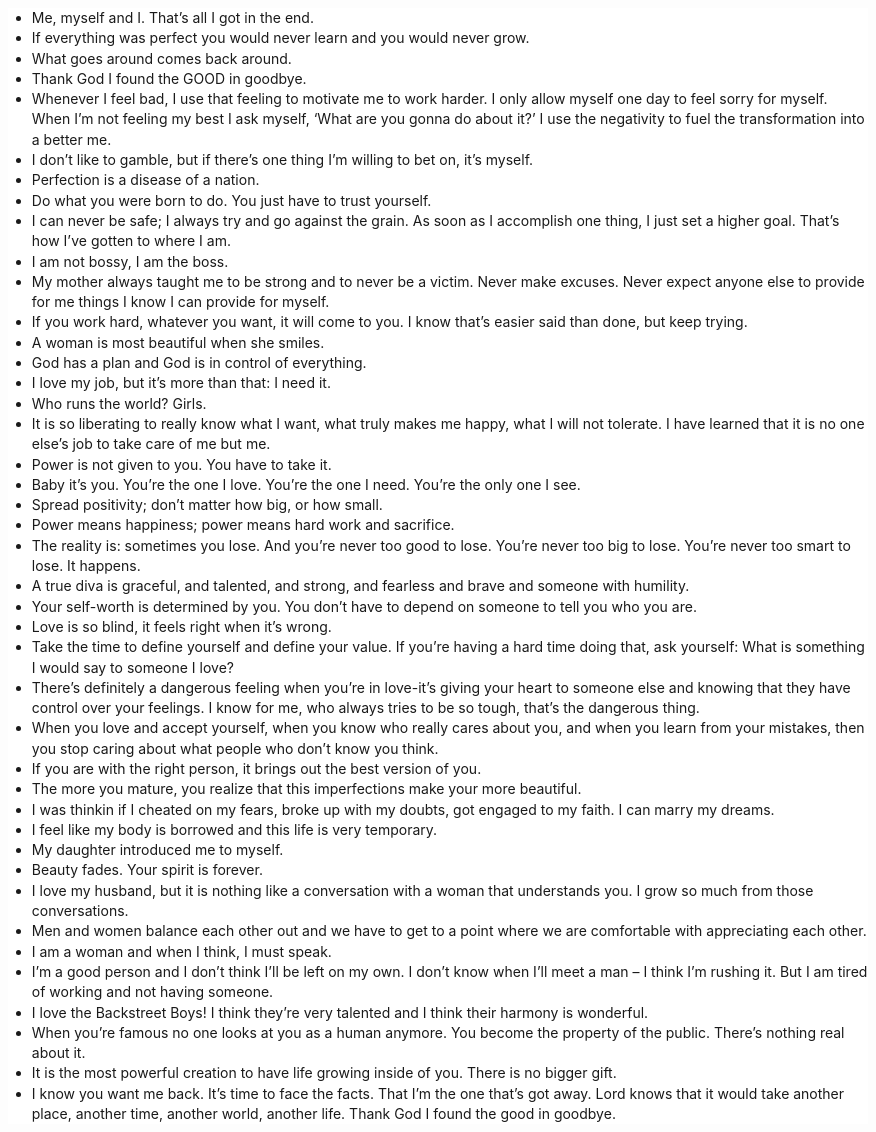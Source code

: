  - Me, myself and I. That’s all I got in the end.
 - If everything was perfect you would never learn and you would never grow.
 - What goes around comes back around.
 - Thank God I found the GOOD in goodbye.
 - Whenever I feel bad, I use that feeling to motivate me to work harder. I only allow myself one day to feel sorry for myself. When I’m not feeling my best I ask myself, ‘What are you gonna do about it?’ I use the negativity to fuel the transformation into a better me.
 - I don’t like to gamble, but if there’s one thing I’m willing to bet on, it’s myself.
 - Perfection is a disease of a nation.
 - Do what you were born to do. You just have to trust yourself.
 - I can never be safe; I always try and go against the grain. As soon as I accomplish one thing, I just set a higher goal. That’s how I’ve gotten to where I am.
 - I am not bossy, I am the boss.
 - My mother always taught me to be strong and to never be a victim. Never make excuses. Never expect anyone else to provide for me things I know I can provide for myself.
 - If you work hard, whatever you want, it will come to you. I know that’s easier said than done, but keep trying.
 - A woman is most beautiful when she smiles.
 - God has a plan and God is in control of everything.
 - I love my job, but it’s more than that: I need it.
 - Who runs the world? Girls.
 - It is so liberating to really know what I want, what truly makes me happy, what I will not tolerate. I have learned that it is no one else’s job to take care of me but me.
 - Power is not given to you. You have to take it.
 - Baby it’s you. You’re the one I love. You’re the one I need. You’re the only one I see.
 - Spread positivity; don’t matter how big, or how small.
 - Power means happiness; power means hard work and sacrifice.
 - The reality is: sometimes you lose. And you’re never too good to lose. You’re never too big to lose. You’re never too smart to lose. It happens.
 - A true diva is graceful, and talented, and strong, and fearless and brave and someone with humility.
 - Your self-worth is determined by you. You don’t have to depend on someone to tell you who you are.
 - Love is so blind, it feels right when it’s wrong.
 - Take the time to define yourself and define your value. If you’re having a hard time doing that, ask yourself: What is something I would say to someone I love?
 - There’s definitely a dangerous feeling when you’re in love-it’s giving your heart to someone else and knowing that they have control over your feelings. I know for me, who always tries to be so tough, that’s the dangerous thing.
 - When you love and accept yourself, when you know who really cares about you, and when you learn from your mistakes, then you stop caring about what people who don’t know you think.
 - If you are with the right person, it brings out the best version of you.
 - The more you mature, you realize that this imperfections make your more beautiful.
 - I was thinkin if I cheated on my fears, broke up with my doubts, got engaged to my faith. I can marry my dreams.
 - I feel like my body is borrowed and this life is very temporary.
 - My daughter introduced me to myself.
 - Beauty fades. Your spirit is forever.
 - I love my husband, but it is nothing like a conversation with a woman that understands you. I grow so much from those conversations.
 - Men and women balance each other out and we have to get to a point where we are comfortable with appreciating each other.
 - I am a woman and when I think, I must speak.
 - I’m a good person and I don’t think I’ll be left on my own. I don’t know when I’ll meet a man – I think I’m rushing it. But I am tired of working and not having someone.
 - I love the Backstreet Boys! I think they’re very talented and I think their harmony is wonderful.
 - When you’re famous no one looks at you as a human anymore. You become the property of the public. There’s nothing real about it.
 - It is the most powerful creation to have life growing inside of you. There is no bigger gift.
 - I know you want me back. It’s time to face the facts. That I’m the one that’s got away. Lord knows that it would take another place, another time, another world, another life. Thank God I found the good in goodbye.